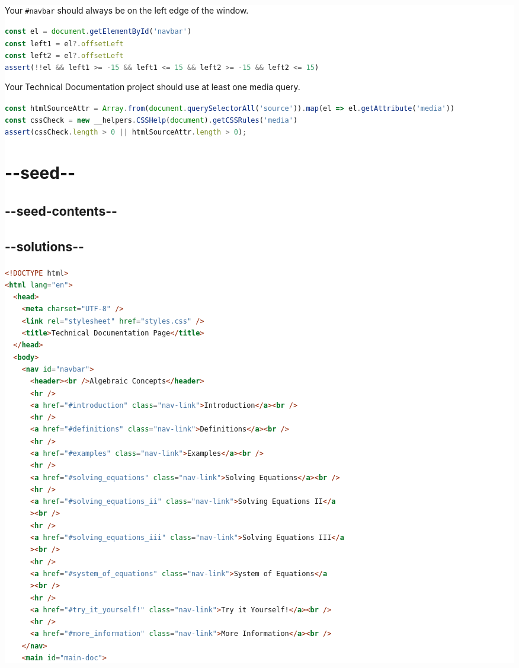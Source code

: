 Your `#navbar` should always be on the left edge of the window.

```js
const el = document.getElementById('navbar')
const left1 = el?.offsetLeft
const left2 = el?.offsetLeft
assert(!!el && left1 >= -15 && left1 <= 15 && left2 >= -15 && left2 <= 15)
```

Your Technical Documentation project should use at least one media query.

```js
const htmlSourceAttr = Array.from(document.querySelectorAll('source')).map(el => el.getAttribute('media'))
const cssCheck = new __helpers.CSSHelp(document).getCSSRules('media')
assert(cssCheck.length > 0 || htmlSourceAttr.length > 0);
```

# --seed--

## --seed-contents--

```html

```

```css

```

## --solutions--

```html
<!DOCTYPE html>
<html lang="en">
  <head>
    <meta charset="UTF-8" />
    <link rel="stylesheet" href="styles.css" />
    <title>Technical Documentation Page</title>
  </head>
  <body>
    <nav id="navbar">
      <header><br />Algebraic Concepts</header>
      <hr />
      <a href="#introduction" class="nav-link">Introduction</a><br />
      <hr />
      <a href="#definitions" class="nav-link">Definitions</a><br />
      <hr />
      <a href="#examples" class="nav-link">Examples</a><br />
      <hr />
      <a href="#solving_equations" class="nav-link">Solving Equations</a><br />
      <hr />
      <a href="#solving_equations_ii" class="nav-link">Solving Equations II</a
      ><br />
      <hr />
      <a href="#solving_equations_iii" class="nav-link">Solving Equations III</a
      ><br />
      <hr />
      <a href="#system_of_equations" class="nav-link">System of Equations</a
      ><br />
      <hr />
      <a href="#try_it_yourself!" class="nav-link">Try it Yourself!</a><br />
      <hr />
      <a href="#more_information" class="nav-link">More Information</a><br />
    </nav>
    <main id="main-doc">
```